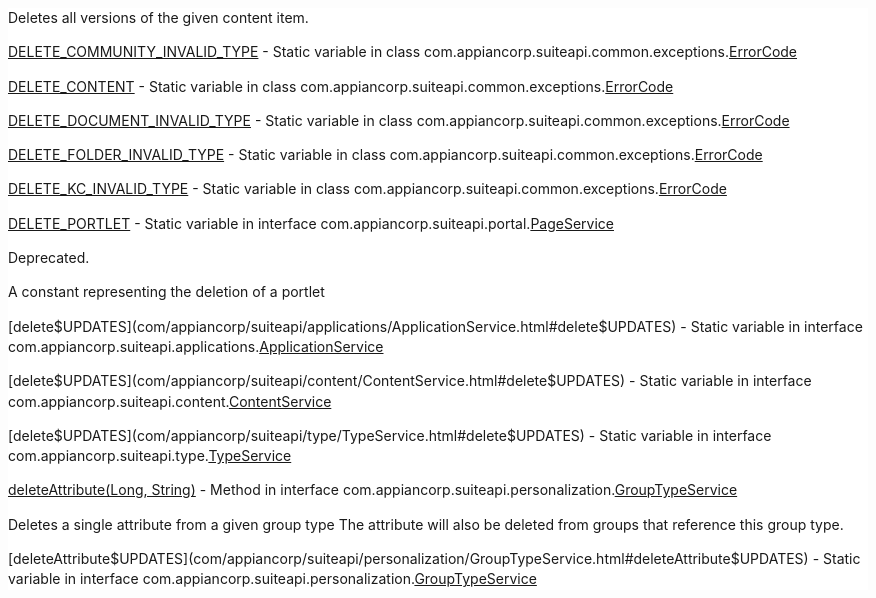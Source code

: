 Deletes all versions of the given content item.

[DELETE\_COMMUNITY\_INVALID\_TYPE](com/appiancorp/suiteapi/common/exceptions/ErrorCode.html#DELETE_COMMUNITY_INVALID_TYPE) - Static variable in class com.appiancorp.suiteapi.common.exceptions.[ErrorCode](com/appiancorp/suiteapi/common/exceptions/ErrorCode.html "class in com.appiancorp.suiteapi.common.exceptions")

[DELETE\_CONTENT](com/appiancorp/suiteapi/common/exceptions/ErrorCode.html#DELETE_CONTENT) - Static variable in class com.appiancorp.suiteapi.common.exceptions.[ErrorCode](com/appiancorp/suiteapi/common/exceptions/ErrorCode.html "class in com.appiancorp.suiteapi.common.exceptions")

[DELETE\_DOCUMENT\_INVALID\_TYPE](com/appiancorp/suiteapi/common/exceptions/ErrorCode.html#DELETE_DOCUMENT_INVALID_TYPE) - Static variable in class com.appiancorp.suiteapi.common.exceptions.[ErrorCode](com/appiancorp/suiteapi/common/exceptions/ErrorCode.html "class in com.appiancorp.suiteapi.common.exceptions")

[DELETE\_FOLDER\_INVALID\_TYPE](com/appiancorp/suiteapi/common/exceptions/ErrorCode.html#DELETE_FOLDER_INVALID_TYPE) - Static variable in class com.appiancorp.suiteapi.common.exceptions.[ErrorCode](com/appiancorp/suiteapi/common/exceptions/ErrorCode.html "class in com.appiancorp.suiteapi.common.exceptions")

[DELETE\_KC\_INVALID\_TYPE](com/appiancorp/suiteapi/common/exceptions/ErrorCode.html#DELETE_KC_INVALID_TYPE) - Static variable in class com.appiancorp.suiteapi.common.exceptions.[ErrorCode](com/appiancorp/suiteapi/common/exceptions/ErrorCode.html "class in com.appiancorp.suiteapi.common.exceptions")

[DELETE\_PORTLET](com/appiancorp/suiteapi/portal/PageService.html#DELETE_PORTLET) - Static variable in interface com.appiancorp.suiteapi.portal.[PageService](com/appiancorp/suiteapi/portal/PageService.html "interface in com.appiancorp.suiteapi.portal")

Deprecated.

A constant representing the deletion of a portlet

[delete$UPDATES](com/appiancorp/suiteapi/applications/ApplicationService.html#delete$UPDATES) - Static variable in interface com.appiancorp.suiteapi.applications.[ApplicationService](com/appiancorp/suiteapi/applications/ApplicationService.html "interface in com.appiancorp.suiteapi.applications")

[delete$UPDATES](com/appiancorp/suiteapi/content/ContentService.html#delete$UPDATES) - Static variable in interface com.appiancorp.suiteapi.content.[ContentService](com/appiancorp/suiteapi/content/ContentService.html "interface in com.appiancorp.suiteapi.content")

[delete$UPDATES](com/appiancorp/suiteapi/type/TypeService.html#delete$UPDATES) - Static variable in interface com.appiancorp.suiteapi.type.[TypeService](com/appiancorp/suiteapi/type/TypeService.html "interface in com.appiancorp.suiteapi.type")

[deleteAttribute(Long, String)](com/appiancorp/suiteapi/personalization/GroupTypeService.html#deleteAttribute\(java.lang.Long,java.lang.String\)) - Method in interface com.appiancorp.suiteapi.personalization.[GroupTypeService](com/appiancorp/suiteapi/personalization/GroupTypeService.html "interface in com.appiancorp.suiteapi.personalization")

Deletes a single attribute from a given group type The attribute will also be deleted from groups that reference this group type.

[deleteAttribute$UPDATES](com/appiancorp/suiteapi/personalization/GroupTypeService.html#deleteAttribute$UPDATES) - Static variable in interface com.appiancorp.suiteapi.personalization.[GroupTypeService](com/appiancorp/suiteapi/personalization/GroupTypeService.html "interface in com.appiancorp.suiteapi.personalization")
